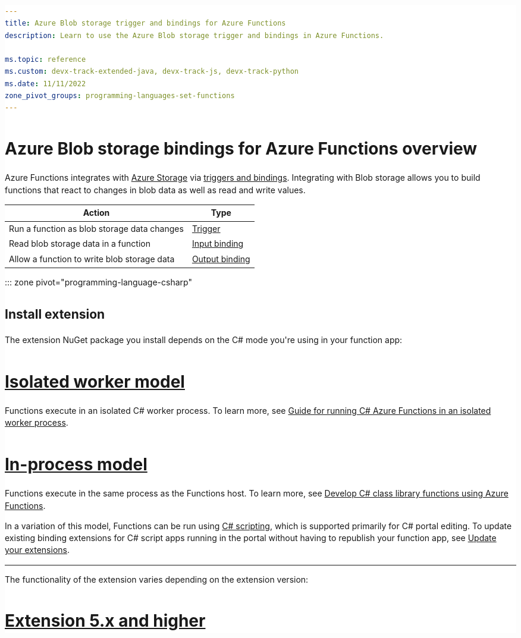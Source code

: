 ```yaml
---
title: Azure Blob storage trigger and bindings for Azure Functions
description: Learn to use the Azure Blob storage trigger and bindings in Azure Functions.

ms.topic: reference
ms.custom: devx-track-extended-java, devx-track-js, devx-track-python
ms.date: 11/11/2022
zone_pivot_groups: programming-languages-set-functions
---
```


# Azure Blob storage bindings for Azure Functions overview

Azure Functions integrates with [Azure Storage](../storage/index.yml) via [triggers and bindings](./functions-triggers-bindings.md). Integrating with Blob storage allows you to build functions that react to changes in blob data as well as read and write values.

| Action | Type |
|---------|---------|
| Run a function as blob storage data changes | [Trigger](./functions-bindings-storage-blob-trigger.md) |
| Read blob storage data in a function | [Input binding](./functions-bindings-storage-blob-input.md) |
| Allow a function to write blob storage data |[Output binding](./functions-bindings-storage-blob-output.md) |

::: zone pivot="programming-language-csharp"

## Install extension

The extension NuGet package you install depends on the C# mode you're using in your function app: 

# [Isolated worker model](#tab/isolated-process)

Functions execute in an isolated C# worker process. To learn more, see [Guide for running C# Azure Functions in an isolated worker process](dotnet-isolated-process-guide.md).

# [In-process model](#tab/in-process)

Functions execute in the same process as the Functions host. To learn more, see [Develop C# class library functions using Azure Functions](functions-dotnet-class-library.md).

In a variation of this model, Functions can be run using [C# scripting], which is supported primarily for C# portal editing. To update existing binding extensions for C# script apps running in the portal without having to republish your function app, see [Update your extensions].

---

The functionality of the extension varies depending on the extension version:

# [Extension 5.x and higher](#tab/extensionv5/in-process)


[Stream]: /dotnet/api/system.io.stream
[BinaryData]: /dotnet/api/system.binarydata
[Azure.Storage.Blobs]: /dotnet/api/azure.storage.blobs
[BlobClient]: /dotnet/api/azure.storage.blobs.blobclient
[BlockBlobClient]: /dotnet/api/azure.storage.blobs.specialized.blockblobclient
[PageBlobClient]: /dotnet/api/azure.storage.blobs.specialized.pageblobclient
[AppendBlobClient]: /dotnet/api/azure.storage.blobs.specialized.appendblobclient
[BlobBaseClient]: /dotnet/api/azure.storage.blobs.specialized.blobbaseclient
[BlobContainerClient]: /dotnet/api/azure.storage.blobs.blobcontainerclient
[Microsoft.Azure.Storage.Blob]: /dotnet/api/microsoft.azure.storage.blob
[ICloudBlob]: /dotnet/api/microsoft.azure.storage.blob.icloudblob
[CloudBlockBlob]: /dotnet/api/microsoft.azure.storage.blob.cloudblockblob
[CloudPageBlob]: /dotnet/api/microsoft.azure.storage.blob.cloudpageblob
[CloudAppendBlob]: /dotnet/api/microsoft.azure.storage.blob.cloudappendblob
[upgrade your application to Functions 4.x]: ./migrate-version-1-version-4.md
[core tools]: ./functions-run-local.md
[extension bundle]: ./functions-bindings-register.md#extension-bundles
[Microsoft.Azure.WebJobs.Extensions.Storage.Blobs NuGet package]: https://www.nuget.org/packages/Microsoft.Azure.WebJobs.Extensions.Storage.Blobs
[Microsoft.Azure.Functions.Worker.Extensions.Storage.Blobs NuGet package]: https://www.nuget.org/packages/Microsoft.Azure.Functions.Worker.Extensions.Storage.Blobs
[Microsoft.Azure.WebJobs.Extensions.Storage NuGet package, version 4.x]: https://www.nuget.org/packages/Microsoft.Azure.WebJobs.Extensions.Storage/4.0.5
[Microsoft.Azure.Functions.Worker.Extensions.Storage NuGet package, version 4.x]: https://www.nuget.org/packages/Microsoft.Azure.Functions.Worker.Extensions.Storage/4.0.4
[Update your extensions]: ./functions-bindings-register.md
[Azure Tools extension]: https://marketplace.visualstudio.com/items?itemName=ms-vscode.vscode-node-azure-pack
[Microsoft.WindowsAzure.Storage]: /dotnet/api/microsoft.windowsazure.storage
[C# scripting]: ./functions-reference-csharp.md